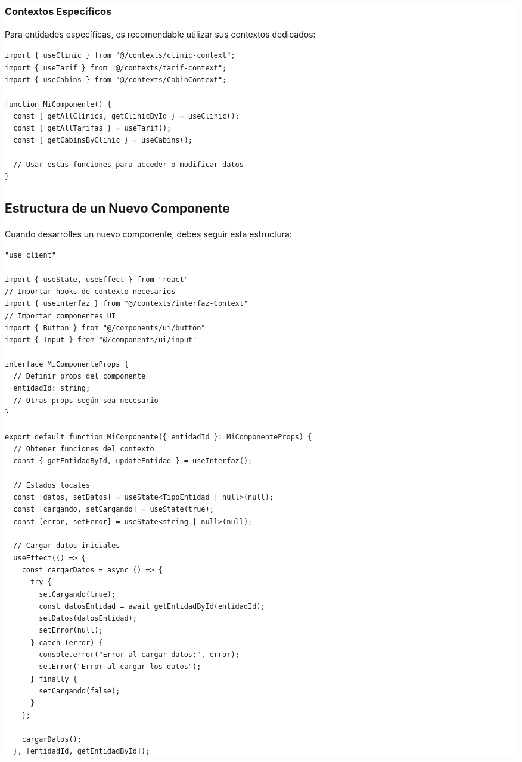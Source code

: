 ### Contextos Específicos

Para entidades específicas, es recomendable utilizar sus contextos dedicados:

```tsx
import { useClinic } from "@/contexts/clinic-context";
import { useTarif } from "@/contexts/tarif-context";
import { useCabins } from "@/contexts/CabinContext";

function MiComponente() {
  const { getAllClinics, getClinicById } = useClinic();
  const { getAllTarifas } = useTarif();
  const { getCabinsByClinic } = useCabins();
  
  // Usar estas funciones para acceder o modificar datos
}
```

## Estructura de un Nuevo Componente

Cuando desarrolles un nuevo componente, debes seguir esta estructura:

```tsx
"use client"

import { useState, useEffect } from "react"
// Importar hooks de contexto necesarios
import { useInterfaz } from "@/contexts/interfaz-Context"
// Importar componentes UI
import { Button } from "@/components/ui/button"
import { Input } from "@/components/ui/input"

interface MiComponenteProps {
  // Definir props del componente
  entidadId: string;
  // Otras props según sea necesario
}

export default function MiComponente({ entidadId }: MiComponenteProps) {
  // Obtener funciones del contexto
  const { getEntidadById, updateEntidad } = useInterfaz();
  
  // Estados locales
  const [datos, setDatos] = useState<TipoEntidad | null>(null);
  const [cargando, setCargando] = useState(true);
  const [error, setError] = useState<string | null>(null);
  
  // Cargar datos iniciales
  useEffect(() => {
    const cargarDatos = async () => {
      try {
        setCargando(true);
        const datosEntidad = await getEntidadById(entidadId);
        setDatos(datosEntidad);
        setError(null);
      } catch (error) {
        console.error("Error al cargar datos:", error);
        setError("Error al cargar los datos");
      } finally {
        setCargando(false);
      }
    };
    
    cargarDatos();
  }, [entidadId, getEntidadById]);
```